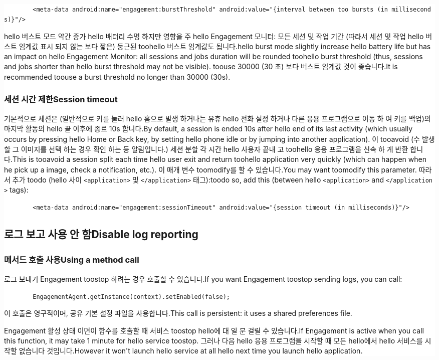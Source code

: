             <meta-data android:name="engagement:burstThreshold" android:value="{interval between too bursts (in milliseconds)}"/>

<span data-ttu-id="d31d4-206">hello 버스트 모드 약간 증가 hello 배터리 수명 하지만 영향을 주 hello Engagement 모니터: 모든 세션 및 작업 기간 (따라서 세션 및 작업 hello 버스트 임계값 표시 되지 않는 보다 짧은) 둥근된 toohello 버스트 임계값도 됩니다.</span><span class="sxs-lookup"><span data-stu-id="d31d4-206">hello burst mode slightly increase hello battery life but has an impact on hello Engagement Monitor: all sessions and jobs duration will be rounded toohello burst threshold (thus, sessions and jobs shorter than hello burst threshold may not be visible).</span></span> <span data-ttu-id="d31d4-207">toouse 30000 (30 초) 보다 버스트 임계값 것이 좋습니다.</span><span class="sxs-lookup"><span data-stu-id="d31d4-207">It is recommended toouse a burst threshold no longer than 30000 (30s).</span></span>

### <a name="session-timeout"></a><span data-ttu-id="d31d4-208">세션 시간 제한</span><span class="sxs-lookup"><span data-stu-id="d31d4-208">Session timeout</span></span>
<span data-ttu-id="d31d4-209">기본적으로 세션은 (일반적으로 키를 눌러 hello 홈으로 발생 하거나는 유휴 hello 전화 설정 하거나 다른 응용 프로그램으로 이동 하 여 키를 백업)의 마지막 활동의 hello 끝 이후에 종료 10s 합니다.</span><span class="sxs-lookup"><span data-stu-id="d31d4-209">By default, a session is ended 10s after hello end of its last activity (which usually occurs by pressing hello Home or Back key, by setting hello phone idle or by jumping into another application).</span></span> <span data-ttu-id="d31d4-210">이 tooavoid (수 발생할 그 이미지를 선택 하는 경우 확인 하는 등 알림입니다.) 세션 분할 각 시간 hello 사용자 끝내 고 toohello 응용 프로그램을 신속 하 게 반환 합니다.</span><span class="sxs-lookup"><span data-stu-id="d31d4-210">This is tooavoid a session split each time hello user exit and return toohello application very quickly (which can happen when he pick up a image, check a notification, etc.).</span></span> <span data-ttu-id="d31d4-211">이 매개 변수 toomodify를 할 수 있습니다.</span><span class="sxs-lookup"><span data-stu-id="d31d4-211">You may want toomodify this parameter.</span></span> <span data-ttu-id="d31d4-212">따라서 추가 toodo (hello 사이 `<application>` 및 `</application>` 태그):</span><span class="sxs-lookup"><span data-stu-id="d31d4-212">toodo so, add this (between hello `<application>` and `</application>` tags):</span></span>

            <meta-data android:name="engagement:sessionTimeout" android:value="{session timeout (in milliseconds)}"/>

## <a name="disable-log-reporting"></a><span data-ttu-id="d31d4-213">로그 보고 사용 안 함</span><span class="sxs-lookup"><span data-stu-id="d31d4-213">Disable log reporting</span></span>
### <a name="using-a-method-call"></a><span data-ttu-id="d31d4-214">메서드 호출 사용</span><span class="sxs-lookup"><span data-stu-id="d31d4-214">Using a method call</span></span>
<span data-ttu-id="d31d4-215">로그 보내기 Engagement toostop 하려는 경우 호출할 수 있습니다.</span><span class="sxs-lookup"><span data-stu-id="d31d4-215">If you want Engagement toostop sending logs, you can call:</span></span>

            EngagementAgent.getInstance(context).setEnabled(false);

<span data-ttu-id="d31d4-216">이 호출은 영구적이며, 공유 기본 설정 파일을 사용합니다.</span><span class="sxs-lookup"><span data-stu-id="d31d4-216">This call is persistent: it uses a shared preferences file.</span></span>

<span data-ttu-id="d31d4-217">Engagement 활성 상태 이면이 함수를 호출할 때 서비스 toostop hello에 대 일 분 걸릴 수 있습니다.</span><span class="sxs-lookup"><span data-stu-id="d31d4-217">If Engagement is active when you call this function, it may take 1 minute for hello service toostop.</span></span> <span data-ttu-id="d31d4-218">그러나 다음 hello 응용 프로그램을 시작할 때 모든 hello에서 hello 서비스를 시작할 없습니다 것입니다.</span><span class="sxs-lookup"><span data-stu-id="d31d4-218">However it won't launch hello service at all hello next time you launch hello application.</span></span>
